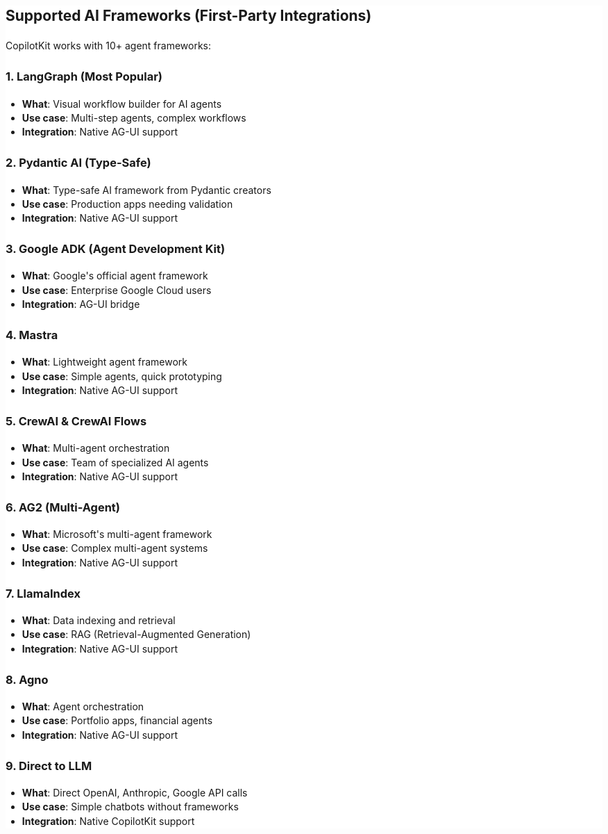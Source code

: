 
## Supported AI Frameworks (First-Party Integrations)

CopilotKit works with 10+ agent frameworks:

### 1. **LangGraph** (Most Popular)
- **What**: Visual workflow builder for AI agents
- **Use case**: Multi-step agents, complex workflows
- **Integration**: Native AG-UI support

### 2. **Pydantic AI** (Type-Safe)
- **What**: Type-safe AI framework from Pydantic creators
- **Use case**: Production apps needing validation
- **Integration**: Native AG-UI support

### 3. **Google ADK** (Agent Development Kit)
- **What**: Google's official agent framework
- **Use case**: Enterprise Google Cloud users
- **Integration**: AG-UI bridge

### 4. **Mastra**
- **What**: Lightweight agent framework
- **Use case**: Simple agents, quick prototyping
- **Integration**: Native AG-UI support

### 5. **CrewAI & CrewAI Flows**
- **What**: Multi-agent orchestration
- **Use case**: Team of specialized AI agents
- **Integration**: Native AG-UI support

### 6. **AG2** (Multi-Agent)
- **What**: Microsoft's multi-agent framework
- **Use case**: Complex multi-agent systems
- **Integration**: Native AG-UI support

### 7. **LlamaIndex**
- **What**: Data indexing and retrieval
- **Use case**: RAG (Retrieval-Augmented Generation)
- **Integration**: Native AG-UI support

### 8. **Agno**
- **What**: Agent orchestration
- **Use case**: Portfolio apps, financial agents
- **Integration**: Native AG-UI support

### 9. **Direct to LLM**
- **What**: Direct OpenAI, Anthropic, Google API calls
- **Use case**: Simple chatbots without frameworks
- **Integration**: Native CopilotKit support
